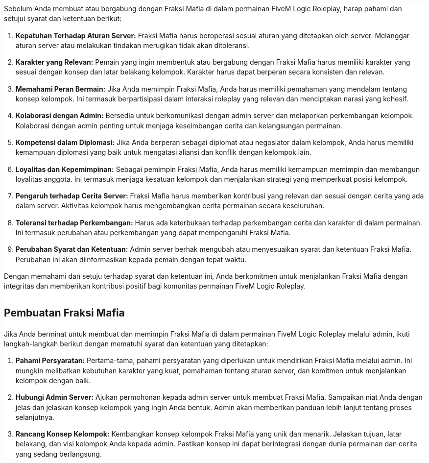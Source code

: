 Sebelum Anda membuat atau bergabung dengan Fraksi Mafia di dalam permainan FiveM Logic Roleplay, harap pahami dan setujui syarat dan ketentuan berikut:

1. **Kepatuhan Terhadap Aturan Server:** Fraksi Mafia harus beroperasi sesuai aturan yang ditetapkan oleh server. Melanggar aturan server atau melakukan tindakan merugikan tidak akan ditoleransi.

2. **Karakter yang Relevan:** Pemain yang ingin membentuk atau bergabung dengan Fraksi Mafia harus memiliki karakter yang sesuai dengan konsep dan latar belakang kelompok. Karakter harus dapat berperan secara konsisten dan relevan.

3. **Memahami Peran Bermain:** Jika Anda memimpin Fraksi Mafia, Anda harus memiliki pemahaman yang mendalam tentang konsep kelompok. Ini termasuk berpartisipasi dalam interaksi roleplay yang relevan dan menciptakan narasi yang kohesif.

4. **Kolaborasi dengan Admin:** Bersedia untuk berkomunikasi dengan admin server dan melaporkan perkembangan kelompok. Kolaborasi dengan admin penting untuk menjaga keseimbangan cerita dan kelangsungan permainan.

5. **Kompetensi dalam Diplomasi:** Jika Anda berperan sebagai diplomat atau negosiator dalam kelompok, Anda harus memiliki kemampuan diplomasi yang baik untuk mengatasi aliansi dan konflik dengan kelompok lain.

6. **Loyalitas dan Kepemimpinan:** Sebagai pemimpin Fraksi Mafia, Anda harus memiliki kemampuan memimpin dan membangun loyalitas anggota. Ini termasuk menjaga kesatuan kelompok dan menjalankan strategi yang memperkuat posisi kelompok.

7. **Pengaruh terhadap Cerita Server:** Fraksi Mafia harus memberikan kontribusi yang relevan dan sesuai dengan cerita yang ada dalam server. Aktivitas kelompok harus mengembangkan cerita permainan secara keseluruhan.

8. **Toleransi terhadap Perkembangan:** Harus ada keterbukaan terhadap perkembangan cerita dan karakter di dalam permainan. Ini termasuk perubahan atau perkembangan yang dapat mempengaruhi Fraksi Mafia.

9. **Perubahan Syarat dan Ketentuan:** Admin server berhak mengubah atau menyesuaikan syarat dan ketentuan Fraksi Mafia. Perubahan ini akan diinformasikan kepada pemain dengan tepat waktu.

Dengan memahami dan setuju terhadap syarat dan ketentuan ini, Anda berkomitmen untuk menjalankan Fraksi Mafia dengan integritas dan memberikan kontribusi positif bagi komunitas permainan FiveM Logic Roleplay.

## Pembuatan Fraksi Mafia

Jika Anda berminat untuk membuat dan memimpin Fraksi Mafia di dalam permainan FiveM Logic Roleplay melalui admin, ikuti langkah-langkah berikut dengan mematuhi syarat dan ketentuan yang ditetapkan:

1. **Pahami Persyaratan:** Pertama-tama, pahami persyaratan yang diperlukan untuk mendirikan Fraksi Mafia melalui admin. Ini mungkin melibatkan kebutuhan karakter yang kuat, pemahaman tentang aturan server, dan komitmen untuk menjalankan kelompok dengan baik.

2. **Hubungi Admin Server:** Ajukan permohonan kepada admin server untuk membuat Fraksi Mafia. Sampaikan niat Anda dengan jelas dan jelaskan konsep kelompok yang ingin Anda bentuk. Admin akan memberikan panduan lebih lanjut tentang proses selanjutnya.

3. **Rancang Konsep Kelompok:** Kembangkan konsep kelompok Fraksi Mafia yang unik dan menarik. Jelaskan tujuan, latar belakang, dan visi kelompok Anda kepada admin. Pastikan konsep ini dapat berintegrasi dengan dunia permainan dan cerita yang sedang berlangsung.
